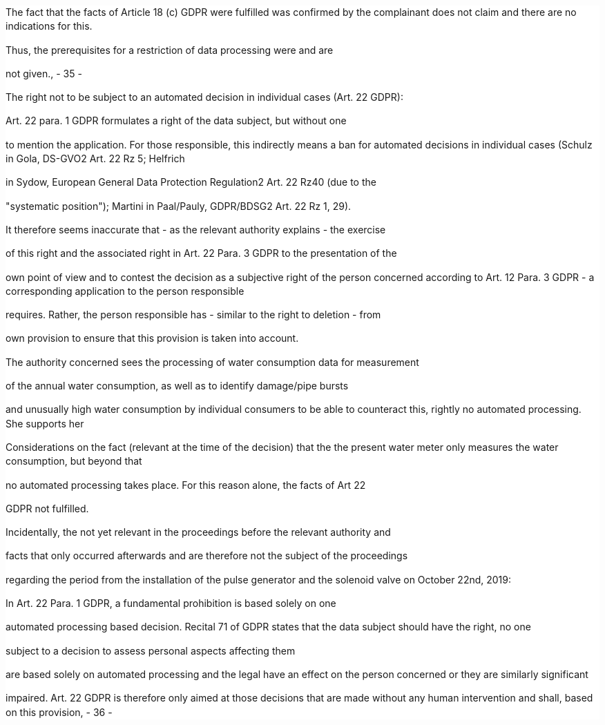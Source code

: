 The fact that the facts of Article 18 (c) GDPR were fulfilled was confirmed by the
complainant does not claim and there are no indications for this.

Thus, the prerequisites for a restriction of data processing were and are

not given., - 35 -

The right not to be subject to an automated decision in individual cases (Art. 22
GDPR):

Art. 22 para. 1 GDPR formulates a right of the data subject, but without one

to mention the application. For those responsible, this indirectly means a ban
for automated decisions in individual cases (Schulz in Gola, DS-GVO2 Art. 22 Rz 5; Helfrich

in Sydow, European General Data Protection Regulation2 Art. 22 Rz40 (due to the

"systematic position"); Martini in Paal/Pauly, GDPR/BDSG2 Art. 22 Rz 1, 29).

It therefore seems inaccurate that - as the relevant authority explains - the exercise

of this right and the associated right in Art. 22 Para. 3 GDPR to the presentation of the

own point of view and to contest the decision as a subjective right of the person concerned
according to Art. 12 Para. 3 GDPR - a corresponding application to the person responsible

requires. Rather, the person responsible has - similar to the right to deletion - from

own provision to ensure that this provision is taken into account.

The authority concerned sees the processing of water consumption data for measurement

of the annual water consumption, as well as to identify damage/pipe bursts

and unusually high water consumption by individual consumers
to be able to counteract this, rightly no automated processing. She supports her

Considerations on the fact (relevant at the time of the decision) that the
the present water meter only measures the water consumption, but beyond that

no automated processing takes place. For this reason alone, the facts of Art 22

GDPR not fulfilled.

Incidentally, the not yet relevant in the proceedings before the relevant authority and

facts that only occurred afterwards and are therefore not the subject of the proceedings

regarding the period from the installation of the pulse generator and the solenoid valve on
October 22nd, 2019:

In Art. 22 Para. 1 GDPR, a fundamental prohibition is based solely on one

automated processing based decision. Recital 71 of
GDPR states that the data subject should have the right, no one

subject to a decision to assess personal aspects affecting them

are based solely on automated processing and the legal
have an effect on the person concerned or they are similarly significant

impaired. Art. 22 GDPR is therefore only aimed at those decisions that are made without
any human intervention and shall, based on this provision, - 36 -
